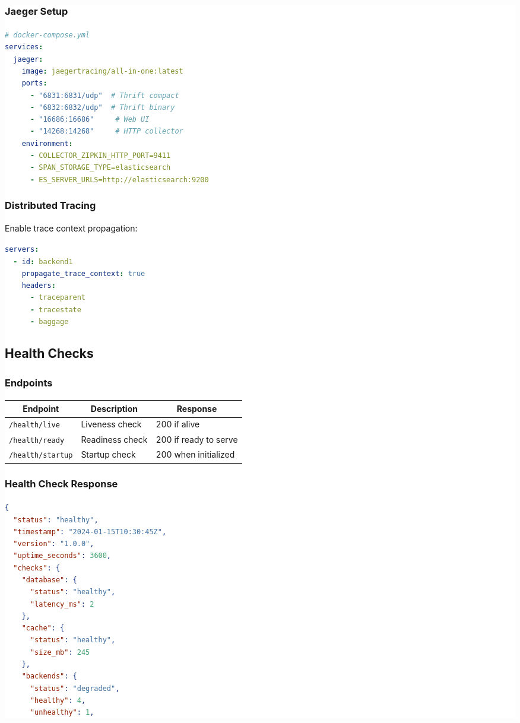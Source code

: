 ### Jaeger Setup

```yaml
# docker-compose.yml
services:
  jaeger:
    image: jaegertracing/all-in-one:latest
    ports:
      - "6831:6831/udp"  # Thrift compact
      - "6832:6832/udp"  # Thrift binary
      - "16686:16686"     # Web UI
      - "14268:14268"     # HTTP collector
    environment:
      - COLLECTOR_ZIPKIN_HTTP_PORT=9411
      - SPAN_STORAGE_TYPE=elasticsearch
      - ES_SERVER_URLS=http://elasticsearch:9200
```

### Distributed Tracing

Enable trace context propagation:

```yaml
servers:
  - id: backend1
    propagate_trace_context: true
    headers:
      - traceparent
      - tracestate
      - baggage
```

## Health Checks

### Endpoints

| Endpoint | Description | Response |
|----------|-------------|----------|
| `/health/live` | Liveness check | 200 if alive |
| `/health/ready` | Readiness check | 200 if ready to serve |
| `/health/startup` | Startup check | 200 when initialized |

### Health Check Response

```json
{
  "status": "healthy",
  "timestamp": "2024-01-15T10:30:45Z",
  "version": "1.0.0",
  "uptime_seconds": 3600,
  "checks": {
    "database": {
      "status": "healthy",
      "latency_ms": 2
    },
    "cache": {
      "status": "healthy",
      "size_mb": 245
    },
    "backends": {
      "status": "degraded",
      "healthy": 4,
      "unhealthy": 1,
```